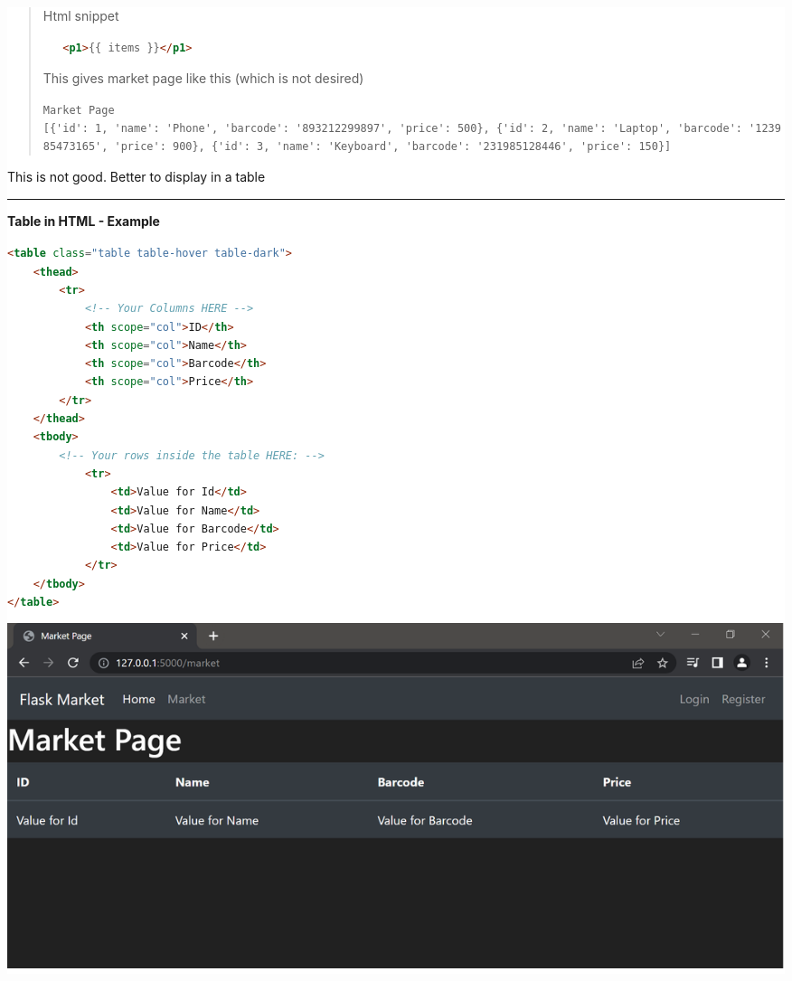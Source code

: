 >Html snippet
>```html
>    <p1>{{ items }}</p1>
>```
> 
> This gives market page like this (which is not desired)
>```
>Market Page
>[{'id': 1, 'name': 'Phone', 'barcode': '893212299897', 'price': 500}, {'id': 2, 'name': 'Laptop', 'barcode': '123985473165', 'price': 900}, {'id': 3, 'name': 'Keyboard', 'barcode': '231985128446', 'price': 150}]
>```

This is not good. Better to display in a table

***

**Table in HTML - Example**

```html
<table class="table table-hover table-dark">
    <thead>
        <tr>
            <!-- Your Columns HERE -->
            <th scope="col">ID</th>
            <th scope="col">Name</th>
            <th scope="col">Barcode</th>
            <th scope="col">Price</th>
        </tr>
    </thead>
    <tbody>
        <!-- Your rows inside the table HERE: -->
            <tr>
                <td>Value for Id</td>
                <td>Value for Name</td>
                <td>Value for Barcode</td>
                <td>Value for Price</td>
            </tr>
    </tbody>
</table>
```

![Table html using bootstrap](/Images/Flask/flask_3.png)
